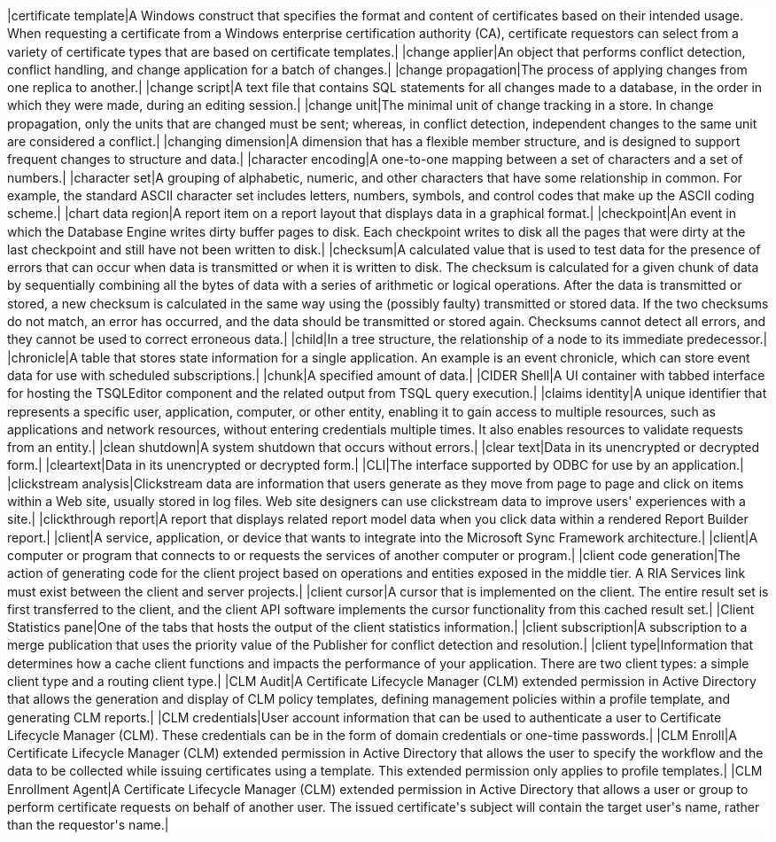 |certificate template|A Windows construct that specifies the format and content of certificates based on their intended usage. When requesting a certificate from a Windows enterprise certification authority (CA), certificate requestors can select from a variety of certificate types that are based on certificate templates.|
|change applier|An object that performs conflict detection, conflict handling, and change application for a batch of changes.|
|change propagation|The process of applying changes from one replica to another.|
|change script|A text file that contains SQL statements for all changes made to a database, in the order in which they were made, during an editing session.|
|change unit|The minimal unit of change tracking in a store. In change propagation, only the units that are changed must be sent; whereas, in conflict detection, independent changes to the same unit are considered a conflict.|
|changing dimension|A dimension that has a flexible member structure, and is designed to support frequent changes to structure and data.|
|character encoding|A one-to-one mapping between a set of characters and a set of numbers.|
|character set|A grouping of alphabetic, numeric, and other characters that have some relationship in common. For example, the standard ASCII character set includes letters, numbers, symbols, and control codes that make up the ASCII coding scheme.|
|chart data region|A report item on a report layout that displays data in a graphical format.|
|checkpoint|An event in which the Database Engine writes dirty buffer pages to disk. Each checkpoint writes to disk all the pages that were dirty at the last checkpoint and still have not been written to disk.|
|checksum|A calculated value that is used to test data for the presence of errors that can occur when data is transmitted or when it is written to disk. The checksum is calculated for a given chunk of data by sequentially combining all the bytes of data with a series of arithmetic or logical operations. After the data is transmitted or stored, a new checksum is calculated in the same way using the (possibly faulty) transmitted or stored data. If the two checksums do not match, an error has occurred, and the data should be transmitted or stored again. Checksums cannot detect all errors, and they cannot be used to correct erroneous data.|
|child|In a tree structure, the relationship of a node to its immediate predecessor.|
|chronicle|A table that stores state information for a single application. An example is an event chronicle, which can store event data for use with scheduled subscriptions.|
|chunk|A specified amount of data.|
|CIDER Shell|A UI container with tabbed interface for hosting the TSQLEditor component and the related output from TSQL query execution.|
|claims identity|A unique identifier that represents a specific user, application, computer, or other entity, enabling it to gain access to multiple resources, such as applications and network resources, without entering credentials multiple times. It also enables resources to validate requests from an entity.|
|clean shutdown|A system shutdown that occurs without errors.|
|clear text|Data in its unencrypted or decrypted form.|
|cleartext|Data in its unencrypted or decrypted form.|
|CLI|The interface supported by ODBC for use by an application.|
|clickstream analysis|Clickstream data are information that users generate as they move from page to page and click on items within a Web site, usually stored in log files. Web site designers can use clickstream data to improve users' experiences with a site.|
|clickthrough report|A report that displays related report model data when you click data within a rendered Report Builder report.|
|client|A service, application, or device that wants to integrate into the Microsoft Sync Framework architecture.|
|client|A computer or program that connects to or requests the services of another computer or program.|
|client code generation|The action of generating code for the client project based on operations and entities exposed in the middle tier. A RIA Services link must exist between the client and server projects.|
|client cursor|A cursor that is implemented on the client. The entire result set is first transferred to the client, and the client API software implements the cursor functionality from this cached result set.|
|Client Statistics pane|One of the tabs that hosts the output of the client statistics information.|
|client subscription|A subscription to a merge publication that uses the priority value of the Publisher for conflict detection and resolution.|
|client type|Information that determines how a cache client functions and impacts the performance of your application. There are two client types: a simple client type and a routing client type.|
|CLM Audit|A Certificate Lifecycle Manager (CLM) extended permission in Active Directory that allows the generation and display of CLM policy templates, defining management policies within a profile template, and generating CLM reports.|
|CLM credentials|User account information that can be used to authenticate a user to Certificate Lifecycle Manager (CLM). These credentials can be in the form of domain credentials or one-time passwords.|
|CLM Enroll|A Certificate Lifecycle Manager (CLM) extended permission in Active Directory that allows the user to specify the workflow and the data to be collected while issuing certificates using a template. This extended permission only applies to profile templates.|
|CLM Enrollment Agent|A Certificate Lifecycle Manager (CLM) extended permission in Active Directory that allows a user or group to perform certificate requests on behalf of another user. The issued certificate's subject will contain the target user's name, rather than the requestor's name.|